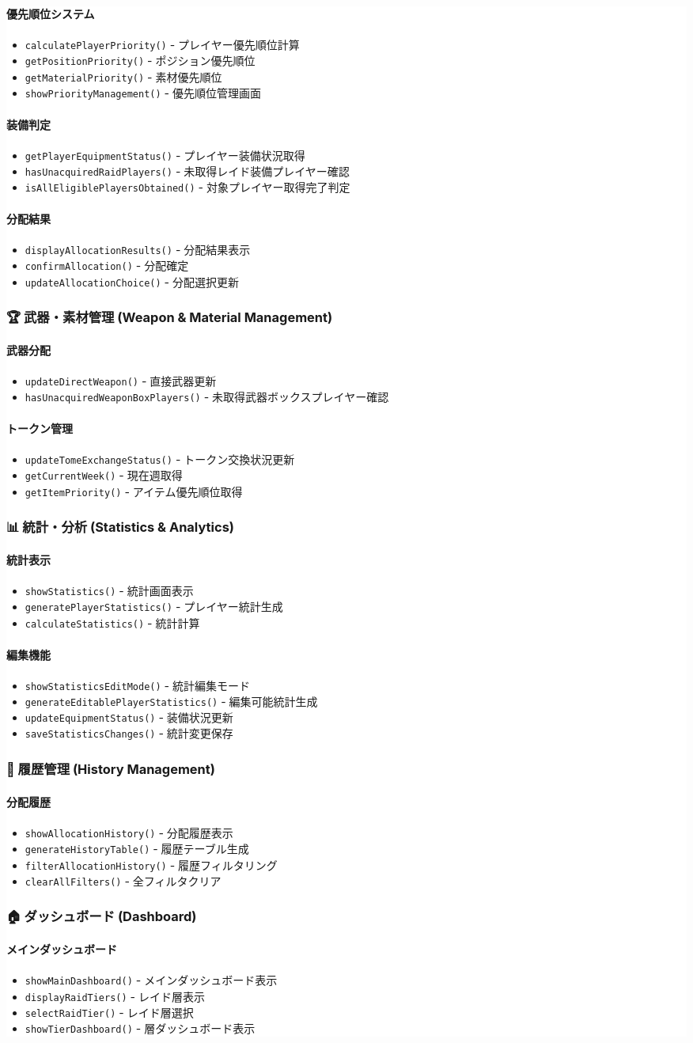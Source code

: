 #### 優先順位システム
- `calculatePlayerPriority()` - プレイヤー優先順位計算
- `getPositionPriority()` - ポジション優先順位
- `getMaterialPriority()` - 素材優先順位
- `showPriorityManagement()` - 優先順位管理画面

#### 装備判定
- `getPlayerEquipmentStatus()` - プレイヤー装備状況取得
- `hasUnacquiredRaidPlayers()` - 未取得レイド装備プレイヤー確認
- `isAllEligiblePlayersObtained()` - 対象プレイヤー取得完了判定

#### 分配結果
- `displayAllocationResults()` - 分配結果表示
- `confirmAllocation()` - 分配確定
- `updateAllocationChoice()` - 分配選択更新

### 🏆 武器・素材管理 (Weapon & Material Management)
#### 武器分配
- `updateDirectWeapon()` - 直接武器更新
- `hasUnacquiredWeaponBoxPlayers()` - 未取得武器ボックスプレイヤー確認

#### トークン管理
- `updateTomeExchangeStatus()` - トークン交換状況更新
- `getCurrentWeek()` - 現在週取得
- `getItemPriority()` - アイテム優先順位取得

### 📊 統計・分析 (Statistics & Analytics)
#### 統計表示
- `showStatistics()` - 統計画面表示
- `generatePlayerStatistics()` - プレイヤー統計生成
- `calculateStatistics()` - 統計計算

#### 編集機能
- `showStatisticsEditMode()` - 統計編集モード
- `generateEditablePlayerStatistics()` - 編集可能統計生成
- `updateEquipmentStatus()` - 装備状況更新
- `saveStatisticsChanges()` - 統計変更保存

### 📝 履歴管理 (History Management)
#### 分配履歴
- `showAllocationHistory()` - 分配履歴表示
- `generateHistoryTable()` - 履歴テーブル生成
- `filterAllocationHistory()` - 履歴フィルタリング
- `clearAllFilters()` - 全フィルタクリア

### 🏠 ダッシュボード (Dashboard)
#### メインダッシュボード
- `showMainDashboard()` - メインダッシュボード表示
- `displayRaidTiers()` - レイド層表示
- `selectRaidTier()` - レイド層選択
- `showTierDashboard()` - 層ダッシュボード表示
